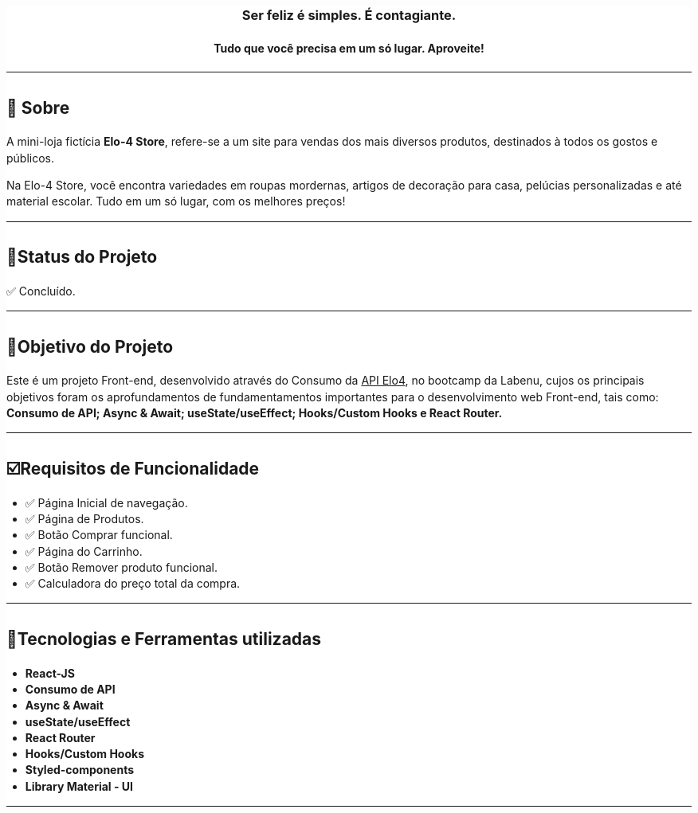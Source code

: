 <h3 align="center"> 
Ser feliz é simples. É contagiante.  
</h4>
<h4 align="center">
 Tudo que você precisa em um só lugar. Aproveite!
 </h4>

---

## :tshirt: Sobre    

A mini-loja fictícia <b>Elo-4 Store</b>, refere-se a um site para vendas dos mais diversos produtos, destinados à todos os gostos e públicos. 

Na Elo-4 Store, você encontra variedades em roupas mordernas, artigos de decoração para casa, pelúcias personalizadas e até material escolar. Tudo em um só lugar, com os melhores preços!

---


##  🧭Status do Projeto

 :white_check_mark: Concluído.

---

##  🎯Objetivo do Projeto


Este é um projeto Front-end, desenvolvido através do Consumo da  [API Elo4](https://documenter.getpostman.com/view/7549981/Szmb81HX#301484b8-a7a6-45f8-a349-84448bfb248d), no bootcamp da Labenu, cujos os principais objetivos foram os aprofundamentos de fundamentamentos importantes para o desenvolvimento web Front-end, tais como: <b>Consumo de API; Async & Await; useState/useEffect; Hooks/Custom Hooks e React Router.</b>

---


## ☑️Requisitos de Funcionalidade

- :white_check_mark: Página Inicial de navegação.
- :white_check_mark: Página de Produtos.
- :white_check_mark: Botão Comprar funcional.
- :white_check_mark: Página do Carrinho.
- :white_check_mark: Botão Remover produto funcional.
- :white_check_mark: Calculadora do preço total da compra.

---
## :rocket:Tecnologias e Ferramentas utilizadas

- <b>React-JS</b>
- <b>Consumo de API</b>
- <b>Async & Await</b>
- <b>useState/useEffect</b>
- <b>React Router</b>
- <b>Hooks/Custom Hooks</b>
- <b>Styled-components</b>
- <b>Library Material - UI</b>

---